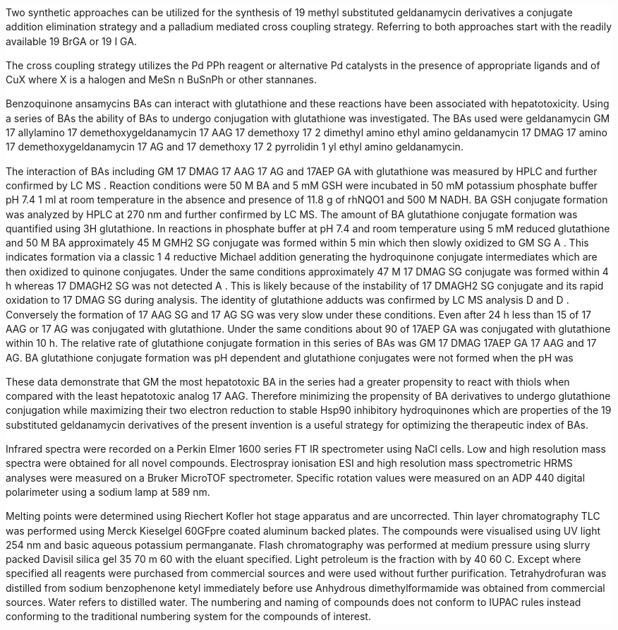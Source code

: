 Two synthetic approaches can be utilized for the synthesis of 19 methyl substituted geldanamycin derivatives a conjugate addition elimination strategy and a palladium mediated cross coupling strategy. Referring to both approaches start with the readily available 19 BrGA or 19 I GA.

The cross coupling strategy utilizes the Pd PPh reagent or alternative Pd catalysts in the presence of appropriate ligands and of CuX where X is a halogen and MeSn n BuSnPh or other stannanes.

Benzoquinone ansamycins BAs can interact with glutathione and these reactions have been associated with hepatotoxicity. Using a series of BAs the ability of BAs to undergo conjugation with glutathione was investigated. The BAs used were geldanamycin GM 17 allylamino 17 demethoxygeldanamycin 17 AAG 17 demethoxy 17 2 dimethyl amino ethyl amino geldanamycin 17 DMAG 17 amino 17 demethoxygeldanamycin 17 AG and 17 demethoxy 17 2 pyrrolidin 1 yl ethyl amino geldanamycin.

The interaction of BAs including GM 17 DMAG 17 AAG 17 AG and 17AEP GA with glutathione was measured by HPLC and further confirmed by LC MS . Reaction conditions were 50 M BA and 5 mM GSH were incubated in 50 mM potassium phosphate buffer pH 7.4 1 ml at room temperature in the absence and presence of 11.8 g of rhNQO1 and 500 M NADH. BA GSH conjugate formation was analyzed by HPLC at 270 nm and further confirmed by LC MS. The amount of BA glutathione conjugate formation was quantified using 3H glutathione. In reactions in phosphate buffer at pH 7.4 and room temperature using 5 mM reduced glutathione and 50 M BA approximately 45 M GMH2 SG conjugate was formed within 5 min which then slowly oxidized to GM SG A . This indicates formation via a classic 1 4 reductive Michael addition generating the hydroquinone conjugate intermediates which are then oxidized to quinone conjugates. Under the same conditions approximately 47 M 17 DMAG SG conjugate was formed within 4 h whereas 17 DMAGH2 SG was not detected A . This is likely because of the instability of 17 DMAGH2 SG conjugate and its rapid oxidation to 17 DMAG SG during analysis. The identity of glutathione adducts was confirmed by LC MS analysis D and D . Conversely the formation of 17 AAG SG and 17 AG SG was very slow under these conditions. Even after 24 h less than 15 of 17 AAG or 17 AG was conjugated with glutathione. Under the same conditions about 90 of 17AEP GA was conjugated with glutathione within 10 h. The relative rate of glutathione conjugate formation in this series of BAs was GM 17 DMAG 17AEP GA 17 AAG and 17 AG. BA glutathione conjugate formation was pH dependent and glutathione conjugates were not formed when the pH was 

These data demonstrate that GM the most hepatotoxic BA in the series had a greater propensity to react with thiols when compared with the least hepatotoxic analog 17 AAG. Therefore minimizing the propensity of BA derivatives to undergo glutathione conjugation while maximizing their two electron reduction to stable Hsp90 inhibitory hydroquinones which are properties of the 19 substituted geldanamycin derivatives of the present invention is a useful strategy for optimizing the therapeutic index of BAs.

Infrared spectra were recorded on a Perkin Elmer 1600 series FT IR spectrometer using NaCl cells. Low and high resolution mass spectra were obtained for all novel compounds. Electrospray ionisation ESI and high resolution mass spectrometric HRMS analyses were measured on a Bruker MicroTOF spectrometer. Specific rotation values were measured on an ADP 440 digital polarimeter using a sodium lamp at 589 nm.

Melting points were determined using Riechert Kofler hot stage apparatus and are uncorrected. Thin layer chromatography TLC was performed using Merck Kieselgel 60GFpre coated aluminum backed plates. The compounds were visualised using UV light 254 nm and basic aqueous potassium permanganate. Flash chromatography was performed at medium pressure using slurry packed Davisil silica gel 35 70 m 60 with the eluant specified. Light petroleum is the fraction with by 40 60 C. Except where specified all reagents were purchased from commercial sources and were used without further purification. Tetrahydrofuran was distilled from sodium benzophenone ketyl immediately before use Anhydrous dimethylformamide was obtained from commercial sources. Water refers to distilled water. The numbering and naming of compounds does not conform to IUPAC rules instead conforming to the traditional numbering system for the compounds of interest.
